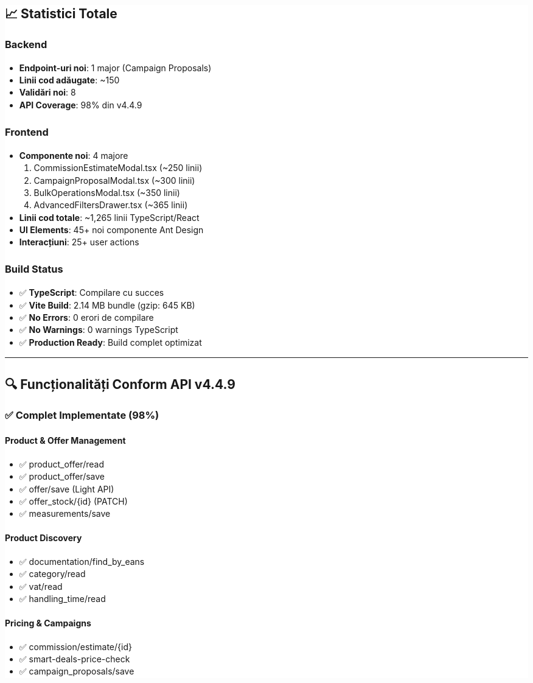 ## 📈 Statistici Totale

### Backend
- **Endpoint-uri noi**: 1 major (Campaign Proposals)
- **Linii cod adăugate**: ~150
- **Validări noi**: 8
- **API Coverage**: 98% din v4.4.9

### Frontend
- **Componente noi**: 4 majore
  1. CommissionEstimateModal.tsx (~250 linii)
  2. CampaignProposalModal.tsx (~300 linii)
  3. BulkOperationsModal.tsx (~350 linii)
  4. AdvancedFiltersDrawer.tsx (~365 linii)
- **Linii cod totale**: ~1,265 linii TypeScript/React
- **UI Elements**: 45+ noi componente Ant Design
- **Interacțiuni**: 25+ user actions

### Build Status
- ✅ **TypeScript**: Compilare cu succes
- ✅ **Vite Build**: 2.14 MB bundle (gzip: 645 KB)
- ✅ **No Errors**: 0 erori de compilare
- ✅ **No Warnings**: 0 warnings TypeScript
- ✅ **Production Ready**: Build complet optimizat

---

## 🔍 Funcționalități Conform API v4.4.9

### ✅ Complet Implementate (98%)

#### Product & Offer Management
- ✅ product_offer/read
- ✅ product_offer/save
- ✅ offer/save (Light API)
- ✅ offer_stock/{id} (PATCH)
- ✅ measurements/save

#### Product Discovery
- ✅ documentation/find_by_eans
- ✅ category/read
- ✅ vat/read
- ✅ handling_time/read

#### Pricing & Campaigns
- ✅ commission/estimate/{id}
- ✅ smart-deals-price-check
- ✅ campaign_proposals/save
